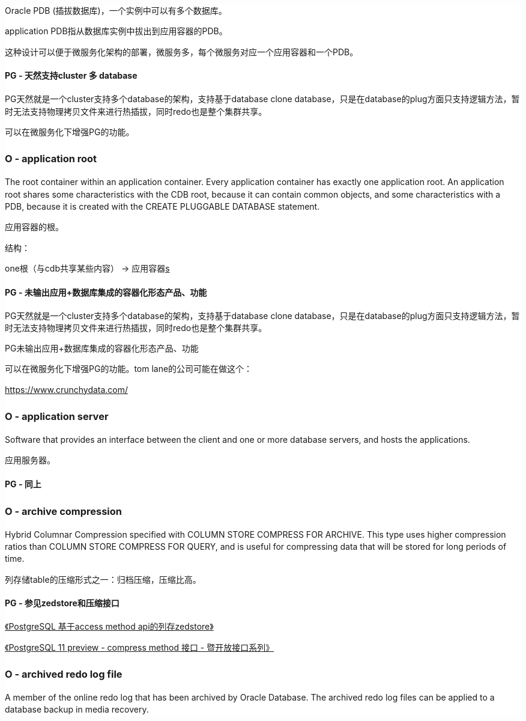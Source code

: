 Oracle PDB (插拔数据库)，一个实例中可以有多个数据库。  
  
application PDB指从数据库实例中拔出到应用容器的PDB。  
  
这种设计可以便于微服务化架构的部署，微服务多，每个微服务对应一个应用容器和一个PDB。  
  
#### PG - 天然支持cluster 多 database  
PG天然就是一个cluster支持多个database的架构，支持基于database clone database，只是在database的plug方面只支持逻辑方法，暂时无法支持物理拷贝文件来进行热插拔，同时redo也是整个集群共享。  
  
可以在微服务化下增强PG的功能。  
  
### O - application root  
The root container within an application container. Every application container has exactly one application root. An application root shares some characteristics with the CDB root, because it can contain common objects, and some characteristics with a PDB, because it is created with the CREATE PLUGGABLE DATABASE statement.  
  
应用容器的根。  
  
结构：  
  
one根（与cdb共享某些内容） -> 应用容器[s](与pdb共享某些内容)   
  
#### PG - 未输出应用+数据库集成的容器化形态产品、功能  
PG天然就是一个cluster支持多个database的架构，支持基于database clone database，只是在database的plug方面只支持逻辑方法，暂时无法支持物理拷贝文件来进行热插拔，同时redo也是整个集群共享。  
  
PG未输出应用+数据库集成的容器化形态产品、功能  
  
可以在微服务化下增强PG的功能。tom lane的公司可能在做这个：     
  
https://www.crunchydata.com/    
  
### O - application server  
Software that provides an interface between the client and one or more database servers, and hosts the applications.  
  
应用服务器。  
  
#### PG - 同上  
  
### O - archive compression  
Hybrid Columnar Compression specified with COLUMN STORE COMPRESS FOR ARCHIVE. This type uses higher compression ratios than COLUMN STORE COMPRESS FOR QUERY, and is useful for compressing data that will be stored for long periods of time.  
  
列存储table的压缩形式之一：归档压缩，压缩比高。  
  
#### PG - 参见zedstore和压缩接口  
[《PostgreSQL 基于access method api的列存zedstore》](../201905/20190531_03.md)    
  
[《PostgreSQL 11 preview - compress method 接口 - 暨开放接口系列》](../201711/20171118_01.md)    
  
### O - archived redo log file  
A member of the online redo log that has been archived by Oracle Database. The archived redo log files can be applied to a database backup in media recovery.  
  
